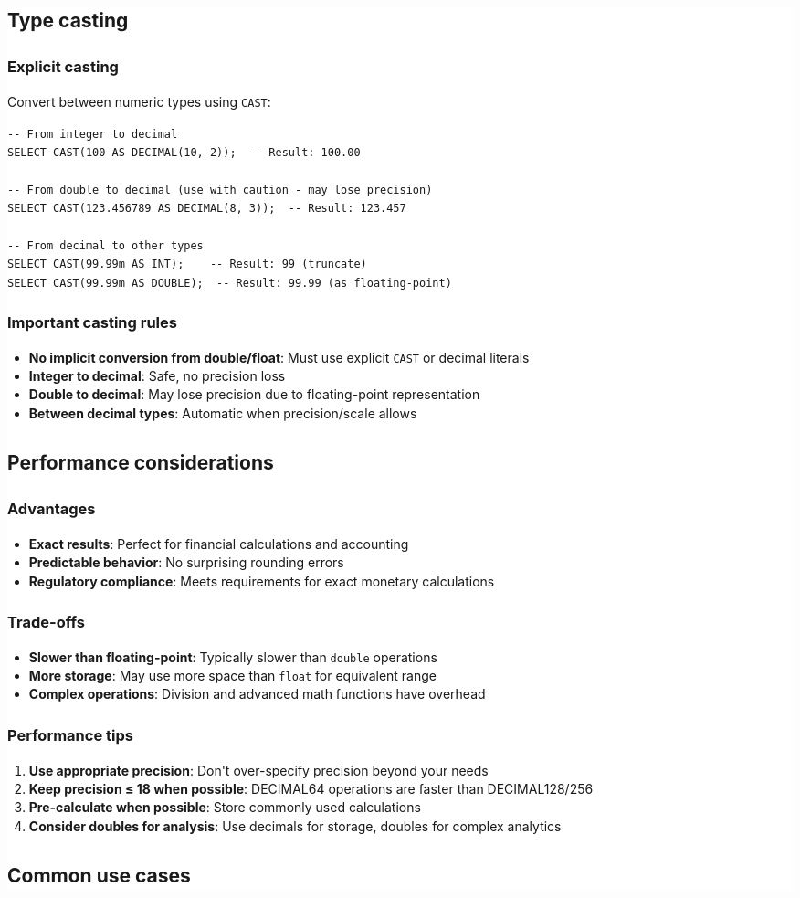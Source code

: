 ## Type casting

### Explicit casting

Convert between numeric types using `CAST`:

```questdb-sql
-- From integer to decimal
SELECT CAST(100 AS DECIMAL(10, 2));  -- Result: 100.00

-- From double to decimal (use with caution - may lose precision)
SELECT CAST(123.456789 AS DECIMAL(8, 3));  -- Result: 123.457

-- From decimal to other types
SELECT CAST(99.99m AS INT);    -- Result: 99 (truncate)
SELECT CAST(99.99m AS DOUBLE);  -- Result: 99.99 (as floating-point)
```

### Important casting rules

- **No implicit conversion from double/float**: Must use explicit `CAST` or
  decimal literals
- **Integer to decimal**: Safe, no precision loss
- **Double to decimal**: May lose precision due to floating-point representation
- **Between decimal types**: Automatic when precision/scale allows

## Performance considerations

### Advantages

- **Exact results**: Perfect for financial calculations and accounting
- **Predictable behavior**: No surprising rounding errors
- **Regulatory compliance**: Meets requirements for exact monetary calculations

### Trade-offs

- **Slower than floating-point**: Typically slower than `double` operations
- **More storage**: May use more space than `float` for equivalent range
- **Complex operations**: Division and advanced math functions have overhead

### Performance tips

1. **Use appropriate precision**: Don't over-specify precision beyond your needs
2. **Keep precision ≤ 18 when possible**: DECIMAL64 operations are faster than
   DECIMAL128/256
3. **Pre-calculate when possible**: Store commonly used calculations
4. **Consider doubles for analysis**: Use decimals for storage, doubles for
   complex analytics

## Common use cases
